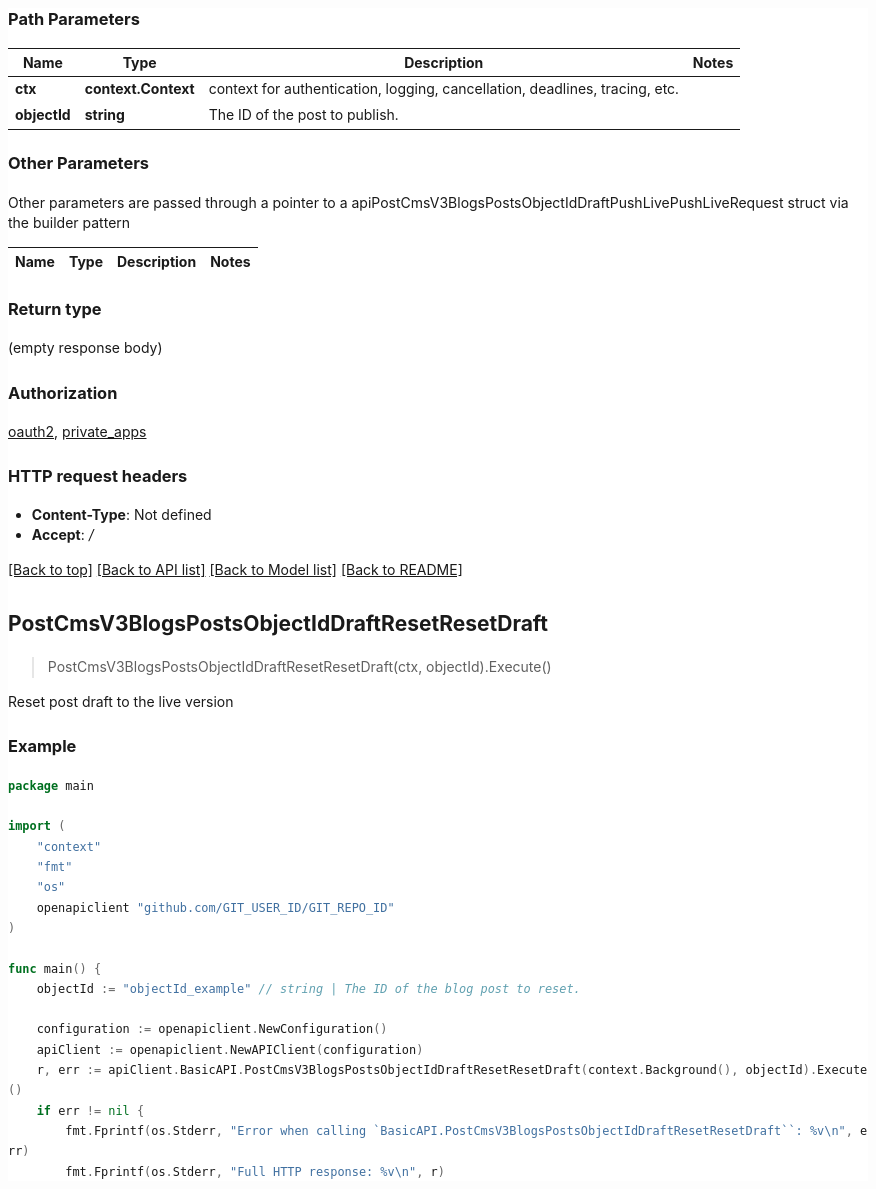 ### Path Parameters


Name | Type | Description  | Notes
------------- | ------------- | ------------- | -------------
**ctx** | **context.Context** | context for authentication, logging, cancellation, deadlines, tracing, etc.
**objectId** | **string** | The ID of the post to publish. | 

### Other Parameters

Other parameters are passed through a pointer to a apiPostCmsV3BlogsPostsObjectIdDraftPushLivePushLiveRequest struct via the builder pattern


Name | Type | Description  | Notes
------------- | ------------- | ------------- | -------------


### Return type

 (empty response body)

### Authorization

[oauth2](../README.md#oauth2), [private_apps](../README.md#private_apps)

### HTTP request headers

- **Content-Type**: Not defined
- **Accept**: */*

[[Back to top]](#) [[Back to API list]](../README.md#documentation-for-api-endpoints)
[[Back to Model list]](../README.md#documentation-for-models)
[[Back to README]](../README.md)


## PostCmsV3BlogsPostsObjectIdDraftResetResetDraft

> PostCmsV3BlogsPostsObjectIdDraftResetResetDraft(ctx, objectId).Execute()

Reset post draft to the live version



### Example

```go
package main

import (
	"context"
	"fmt"
	"os"
	openapiclient "github.com/GIT_USER_ID/GIT_REPO_ID"
)

func main() {
	objectId := "objectId_example" // string | The ID of the blog post to reset.

	configuration := openapiclient.NewConfiguration()
	apiClient := openapiclient.NewAPIClient(configuration)
	r, err := apiClient.BasicAPI.PostCmsV3BlogsPostsObjectIdDraftResetResetDraft(context.Background(), objectId).Execute()
	if err != nil {
		fmt.Fprintf(os.Stderr, "Error when calling `BasicAPI.PostCmsV3BlogsPostsObjectIdDraftResetResetDraft``: %v\n", err)
		fmt.Fprintf(os.Stderr, "Full HTTP response: %v\n", r)
```